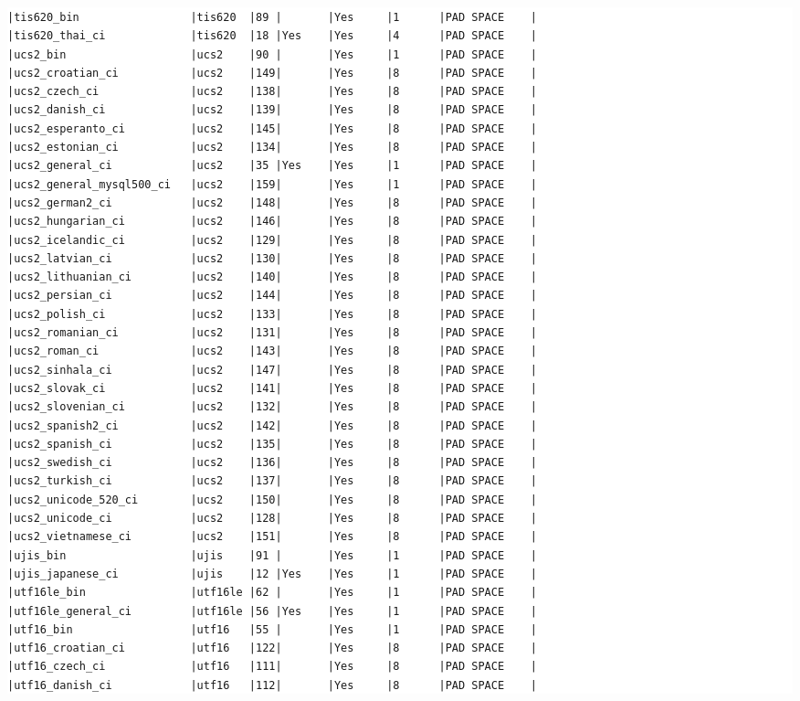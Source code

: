     |tis620_bin                 |tis620  |89 |       |Yes     |1      |PAD SPACE    |
    |tis620_thai_ci             |tis620  |18 |Yes    |Yes     |4      |PAD SPACE    |
    |ucs2_bin                   |ucs2    |90 |       |Yes     |1      |PAD SPACE    |
    |ucs2_croatian_ci           |ucs2    |149|       |Yes     |8      |PAD SPACE    |
    |ucs2_czech_ci              |ucs2    |138|       |Yes     |8      |PAD SPACE    |
    |ucs2_danish_ci             |ucs2    |139|       |Yes     |8      |PAD SPACE    |
    |ucs2_esperanto_ci          |ucs2    |145|       |Yes     |8      |PAD SPACE    |
    |ucs2_estonian_ci           |ucs2    |134|       |Yes     |8      |PAD SPACE    |
    |ucs2_general_ci            |ucs2    |35 |Yes    |Yes     |1      |PAD SPACE    |
    |ucs2_general_mysql500_ci   |ucs2    |159|       |Yes     |1      |PAD SPACE    |
    |ucs2_german2_ci            |ucs2    |148|       |Yes     |8      |PAD SPACE    |
    |ucs2_hungarian_ci          |ucs2    |146|       |Yes     |8      |PAD SPACE    |
    |ucs2_icelandic_ci          |ucs2    |129|       |Yes     |8      |PAD SPACE    |
    |ucs2_latvian_ci            |ucs2    |130|       |Yes     |8      |PAD SPACE    |
    |ucs2_lithuanian_ci         |ucs2    |140|       |Yes     |8      |PAD SPACE    |
    |ucs2_persian_ci            |ucs2    |144|       |Yes     |8      |PAD SPACE    |
    |ucs2_polish_ci             |ucs2    |133|       |Yes     |8      |PAD SPACE    |
    |ucs2_romanian_ci           |ucs2    |131|       |Yes     |8      |PAD SPACE    |
    |ucs2_roman_ci              |ucs2    |143|       |Yes     |8      |PAD SPACE    |
    |ucs2_sinhala_ci            |ucs2    |147|       |Yes     |8      |PAD SPACE    |
    |ucs2_slovak_ci             |ucs2    |141|       |Yes     |8      |PAD SPACE    |
    |ucs2_slovenian_ci          |ucs2    |132|       |Yes     |8      |PAD SPACE    |
    |ucs2_spanish2_ci           |ucs2    |142|       |Yes     |8      |PAD SPACE    |
    |ucs2_spanish_ci            |ucs2    |135|       |Yes     |8      |PAD SPACE    |
    |ucs2_swedish_ci            |ucs2    |136|       |Yes     |8      |PAD SPACE    |
    |ucs2_turkish_ci            |ucs2    |137|       |Yes     |8      |PAD SPACE    |
    |ucs2_unicode_520_ci        |ucs2    |150|       |Yes     |8      |PAD SPACE    |
    |ucs2_unicode_ci            |ucs2    |128|       |Yes     |8      |PAD SPACE    |
    |ucs2_vietnamese_ci         |ucs2    |151|       |Yes     |8      |PAD SPACE    |
    |ujis_bin                   |ujis    |91 |       |Yes     |1      |PAD SPACE    |
    |ujis_japanese_ci           |ujis    |12 |Yes    |Yes     |1      |PAD SPACE    |
    |utf16le_bin                |utf16le |62 |       |Yes     |1      |PAD SPACE    |
    |utf16le_general_ci         |utf16le |56 |Yes    |Yes     |1      |PAD SPACE    |
    |utf16_bin                  |utf16   |55 |       |Yes     |1      |PAD SPACE    |
    |utf16_croatian_ci          |utf16   |122|       |Yes     |8      |PAD SPACE    |
    |utf16_czech_ci             |utf16   |111|       |Yes     |8      |PAD SPACE    |
    |utf16_danish_ci            |utf16   |112|       |Yes     |8      |PAD SPACE    |